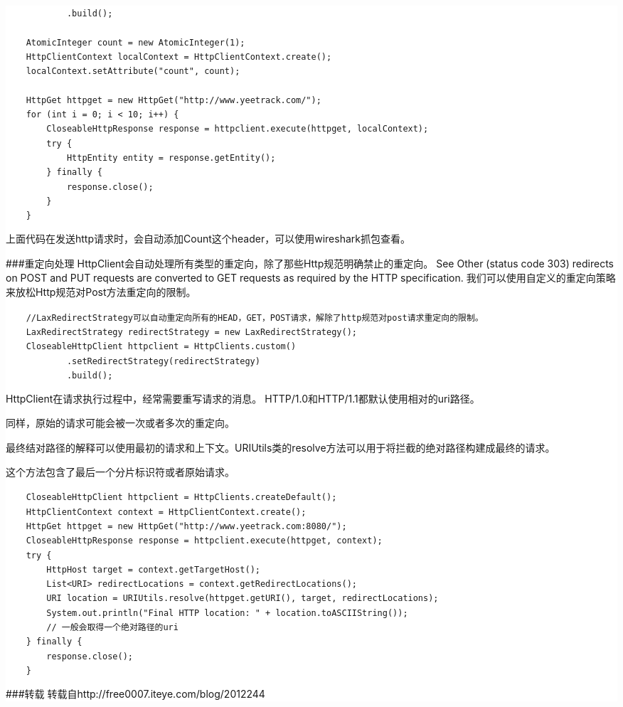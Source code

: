 ```
            .build();

    AtomicInteger count = new AtomicInteger(1);
    HttpClientContext localContext = HttpClientContext.create();
    localContext.setAttribute("count", count);

    HttpGet httpget = new HttpGet("http://www.yeetrack.com/");
    for (int i = 0; i < 10; i++) {
        CloseableHttpResponse response = httpclient.execute(httpget, localContext);
        try {
            HttpEntity entity = response.getEntity();
        } finally {
            response.close();
        }
    }
```    
上面代码在发送http请求时，会自动添加Count这个header，可以使用wireshark抓包查看。

###重定向处理
HttpClient会自动处理所有类型的重定向，除了那些Http规范明确禁止的重定向。
See Other (status code 303) redirects on POST and PUT requests are converted to GET requests as required by the HTTP specification. 我们可以使用自定义的重定向策略来放松Http规范对Post方法重定向的限制。

```
    //LaxRedirectStrategy可以自动重定向所有的HEAD，GET，POST请求，解除了http规范对post请求重定向的限制。 
    LaxRedirectStrategy redirectStrategy = new LaxRedirectStrategy();
    CloseableHttpClient httpclient = HttpClients.custom()
            .setRedirectStrategy(redirectStrategy)
            .build();
```
  
HttpClient在请求执行过程中，经常需要重写请求的消息。 HTTP/1.0和HTTP/1.1都默认使用相对的uri路径。

同样，原始的请求可能会被一次或者多次的重定向。

最终结对路径的解释可以使用最初的请求和上下文。URIUtils类的resolve方法可以用于将拦截的绝对路径构建成最终的请求。

这个方法包含了最后一个分片标识符或者原始请求。

```
    CloseableHttpClient httpclient = HttpClients.createDefault();
    HttpClientContext context = HttpClientContext.create();
    HttpGet httpget = new HttpGet("http://www.yeetrack.com:8080/");
    CloseableHttpResponse response = httpclient.execute(httpget, context);
    try {
        HttpHost target = context.getTargetHost();
        List<URI> redirectLocations = context.getRedirectLocations();
        URI location = URIUtils.resolve(httpget.getURI(), target, redirectLocations);
        System.out.println("Final HTTP location: " + location.toASCIIString());
        // 一般会取得一个绝对路径的uri
    } finally {
        response.close();
    }
```

###转载
转载自http://free0007.iteye.com/blog/2012244

